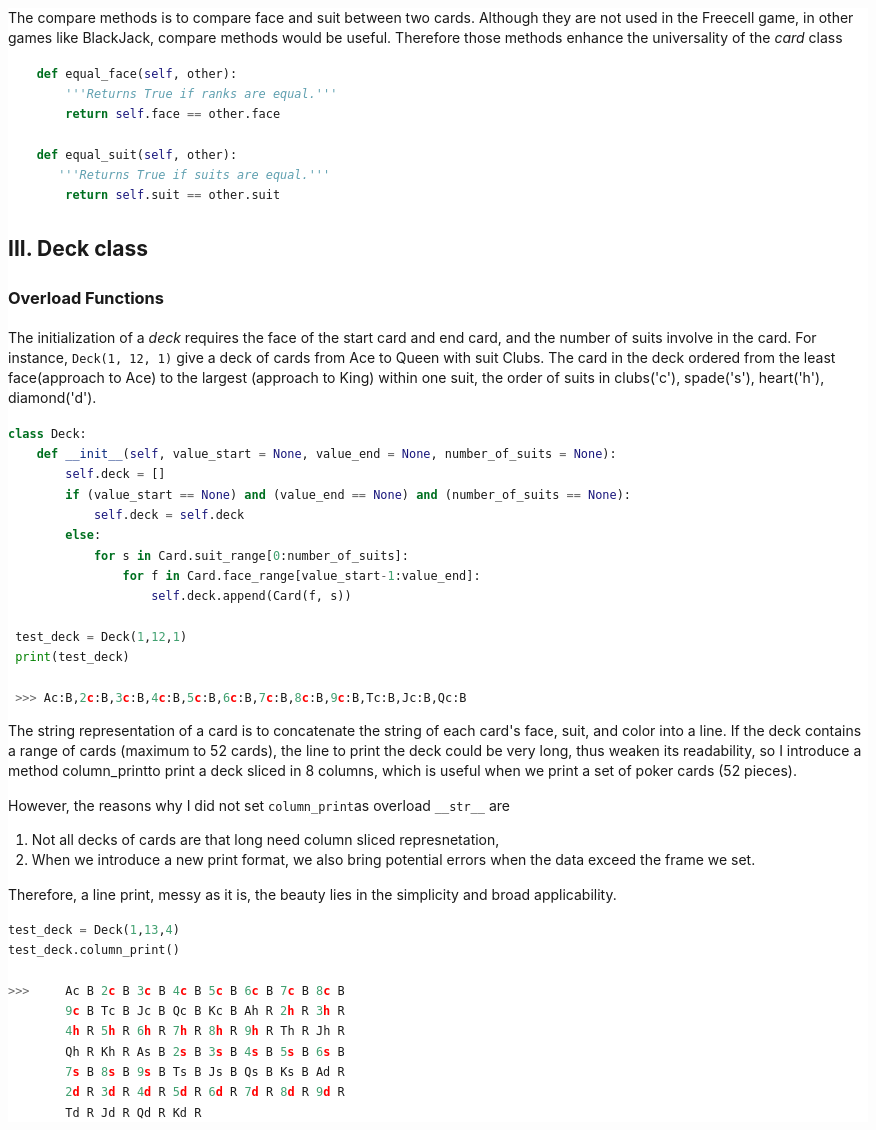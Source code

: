 The compare methods is to compare face and suit between two cards. Although they are not used in the Freecell game, in other games like BlackJack, compare methods would be useful. Therefore those methods enhance the universality of the *card* class

```python
    def equal_face(self, other):
        '''Returns True if ranks are equal.'''
        return self.face == other.face

    def equal_suit(self, other):
       '''Returns True if suits are equal.'''
        return self.suit == other.suit
```

## III. Deck class

### Overload Functions

The initialization of a *deck* requires the face of the start card and end card, and the number of suits involve in the card. For instance, `Deck(1, 12, 1)` give a deck of cards from Ace to Queen with suit Clubs. The card in the deck ordered from the least face(approach to Ace) to the largest (approach to King) within one suit, the order of suits in clubs('c'), spade('s'), heart('h'), diamond('d').

```python
class Deck:
    def __init__(self, value_start = None, value_end = None, number_of_suits = None):
        self.deck = []
        if (value_start == None) and (value_end == None) and (number_of_suits == None):
            self.deck = self.deck
        else:
            for s in Card.suit_range[0:number_of_suits]:
                for f in Card.face_range[value_start-1:value_end]:
                    self.deck.append(Card(f, s))
                 
 test_deck = Deck(1,12,1)
 print(test_deck)
  
 >>> Ac:B,2c:B,3c:B,4c:B,5c:B,6c:B,7c:B,8c:B,9c:B,Tc:B,Jc:B,Qc:B
```

The string representation of a card is to concatenate the string of each card's face, suit, and color into a line. If the deck contains a range of cards (maximum to 52 cards), the line to print the deck could be very long, thus weaken its readability, so I introduce a method column_printto print a deck sliced in 8 columns, which is useful when we print a set of poker cards (52 pieces).

However, the reasons why I did not set `column_print`as overload `__str__` are 

1. Not all decks of cards are that long need column sliced represnetation, 
2. When we introduce a new print format, we also bring potential errors when the data exceed the frame we set. 

Therefore, a line print, messy as it is, the beauty lies in the simplicity and broad applicability.

```python
test_deck = Deck(1,13,4)
test_deck.column_print()

>>>		Ac B 2c B 3c B 4c B 5c B 6c B 7c B 8c B
		9c B Tc B Jc B Qc B Kc B Ah R 2h R 3h R
		4h R 5h R 6h R 7h R 8h R 9h R Th R Jh R
		Qh R Kh R As B 2s B 3s B 4s B 5s B 6s B
		7s B 8s B 9s B Ts B Js B Qs B Ks B Ad R
		2d R 3d R 4d R 5d R 6d R 7d R 8d R 9d R
		Td R Jd R Qd R Kd R   

```


[^1]: The test module build based on the course content of Michigan State University CSE231 2013 Fall project #8 introduction materials. For further information go https://www.cse.msu.edu/~cse231/PracticeOfComputingUsingPython/07_ClassUse/FreeCell/.